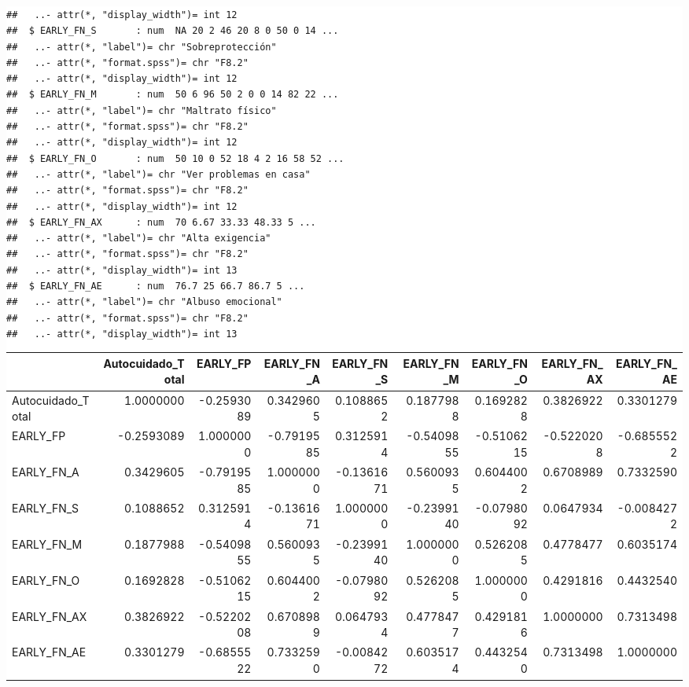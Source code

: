     ##   ..- attr(*, "display_width")= int 12
    ##  $ EARLY_FN_S       : num  NA 20 2 46 20 8 0 50 0 14 ...
    ##   ..- attr(*, "label")= chr "Sobreprotección"
    ##   ..- attr(*, "format.spss")= chr "F8.2"
    ##   ..- attr(*, "display_width")= int 12
    ##  $ EARLY_FN_M       : num  50 6 96 50 2 0 0 14 82 22 ...
    ##   ..- attr(*, "label")= chr "Maltrato físico"
    ##   ..- attr(*, "format.spss")= chr "F8.2"
    ##   ..- attr(*, "display_width")= int 12
    ##  $ EARLY_FN_O       : num  50 10 0 52 18 4 2 16 58 52 ...
    ##   ..- attr(*, "label")= chr "Ver problemas en casa"
    ##   ..- attr(*, "format.spss")= chr "F8.2"
    ##   ..- attr(*, "display_width")= int 12
    ##  $ EARLY_FN_AX      : num  70 6.67 33.33 48.33 5 ...
    ##   ..- attr(*, "label")= chr "Alta exigencia"
    ##   ..- attr(*, "format.spss")= chr "F8.2"
    ##   ..- attr(*, "display_width")= int 13
    ##  $ EARLY_FN_AE      : num  76.7 25 66.7 86.7 5 ...
    ##   ..- attr(*, "label")= chr "Albuso emocional"
    ##   ..- attr(*, "format.spss")= chr "F8.2"
    ##   ..- attr(*, "display_width")= int 13

|                    | Autocuidado\_Total |   EARLY\_FP | EARLY\_FN\_A | EARLY\_FN\_S | EARLY\_FN\_M | EARLY\_FN\_O | EARLY\_FN\_AX | EARLY\_FN\_AE |
| ------------------ | -----------------: | ----------: | -----------: | -----------: | -----------: | -----------: | ------------: | ------------: |
| Autocuidado\_Total |          1.0000000 | \-0.2593089 |    0.3429605 |    0.1088652 |    0.1877988 |    0.1692828 |     0.3826922 |     0.3301279 |
| EARLY\_FP          |        \-0.2593089 |   1.0000000 |  \-0.7919585 |    0.3125914 |  \-0.5409855 |  \-0.5106215 |   \-0.5220208 |   \-0.6855522 |
| EARLY\_FN\_A       |          0.3429605 | \-0.7919585 |    1.0000000 |  \-0.1361671 |    0.5600935 |    0.6044002 |     0.6708989 |     0.7332590 |
| EARLY\_FN\_S       |          0.1088652 |   0.3125914 |  \-0.1361671 |    1.0000000 |  \-0.2399140 |  \-0.0798092 |     0.0647934 |   \-0.0084272 |
| EARLY\_FN\_M       |          0.1877988 | \-0.5409855 |    0.5600935 |  \-0.2399140 |    1.0000000 |    0.5262085 |     0.4778477 |     0.6035174 |
| EARLY\_FN\_O       |          0.1692828 | \-0.5106215 |    0.6044002 |  \-0.0798092 |    0.5262085 |    1.0000000 |     0.4291816 |     0.4432540 |
| EARLY\_FN\_AX      |          0.3826922 | \-0.5220208 |    0.6708989 |    0.0647934 |    0.4778477 |    0.4291816 |     1.0000000 |     0.7313498 |
| EARLY\_FN\_AE      |          0.3301279 | \-0.6855522 |    0.7332590 |  \-0.0084272 |    0.6035174 |    0.4432540 |     0.7313498 |     1.0000000 |
